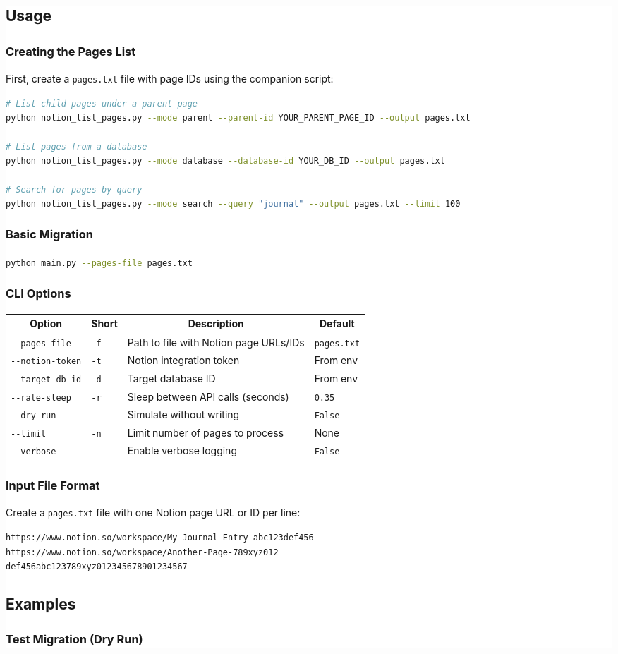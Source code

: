 ## Usage

### Creating the Pages List

First, create a `pages.txt` file with page IDs using the companion script:

```bash
# List child pages under a parent page
python notion_list_pages.py --mode parent --parent-id YOUR_PARENT_PAGE_ID --output pages.txt

# List pages from a database
python notion_list_pages.py --mode database --database-id YOUR_DB_ID --output pages.txt

# Search for pages by query
python notion_list_pages.py --mode search --query "journal" --output pages.txt --limit 100
```

### Basic Migration

```bash
python main.py --pages-file pages.txt
```

### CLI Options

| Option | Short | Description | Default |
|--------|-------|-------------|---------|
| `--pages-file` | `-f` | Path to file with Notion page URLs/IDs | `pages.txt` |
| `--notion-token` | `-t` | Notion integration token | From env |
| `--target-db-id` | `-d` | Target database ID | From env |
| `--rate-sleep` | `-r` | Sleep between API calls (seconds) | `0.35` |
| `--dry-run` | | Simulate without writing | `False` |
| `--limit` | `-n` | Limit number of pages to process | None |
| `--verbose` | | Enable verbose logging | `False` |

### Input File Format

Create a `pages.txt` file with one Notion page URL or ID per line:

```
https://www.notion.so/workspace/My-Journal-Entry-abc123def456
https://www.notion.so/workspace/Another-Page-789xyz012
def456abc123789xyz012345678901234567
```

## Examples

### Test Migration (Dry Run)
